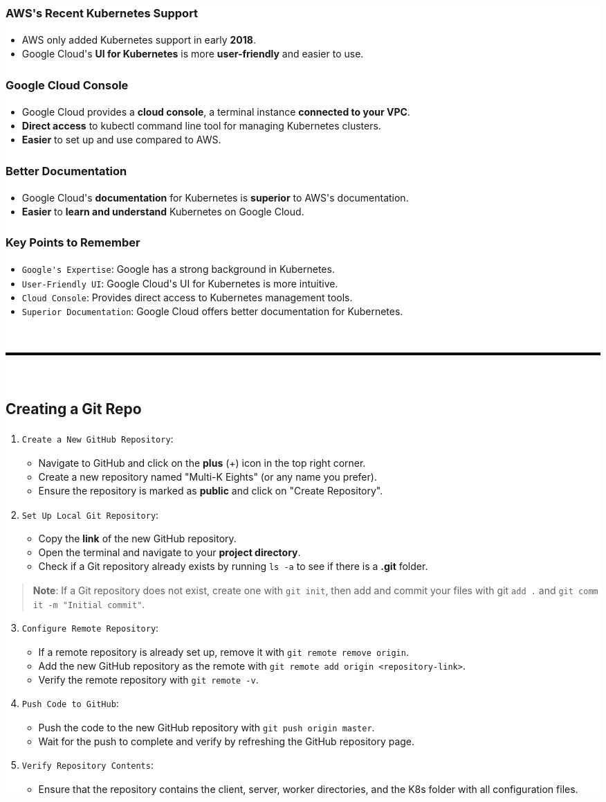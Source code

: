 ### AWS's Recent Kubernetes Support
* AWS only added Kubernetes support in early **2018**.
* Google Cloud's **UI for Kubernetes** is more **user-friendly** and easier to use.

### Google Cloud Console
* Google Cloud provides a **cloud console**, a terminal instance **connected to your VPC**.
* **Direct access** to kubectl command line tool for managing Kubernetes clusters.
* **Easier** to set up and use compared to AWS.

### Better Documentation
* Google Cloud's **documentation** for Kubernetes is **superior** to AWS's documentation.
* **Easier** to **learn and understand** Kubernetes on Google Cloud.

### Key Points to Remember
* `Google's Expertise`: Google has a strong background in Kubernetes.
* `User-Friendly UI`: Google Cloud's UI for Kubernetes is more intuitive.
* `Cloud Console`: Provides direct access to Kubernetes management tools.
* `Superior Documentation`: Google Cloud offers better documentation for Kubernetes.

<br>

<hr style="height:4px;background:black">

<br>

## Creating a Git Repo

1. `Create a New GitHub Repository`:
   * Navigate to GitHub and click on the **plus** (+) icon in the top right corner.
   * Create a new repository named "Multi-K Eights" (or any name you prefer).
   * Ensure the repository is marked as **public** and click on "Create Repository".

2. `Set Up Local Git Repository`:
   * Copy the **link** of the new GitHub repository.
   * Open the terminal and navigate to your **project directory**.
   * Check if a Git repository already exists by running `ls -a` to see if there is a **.git** folder.

> **Note**: If a Git repository does not exist, create one with `git init`, then add and commit your files with git `add .` and `git commit -m "Initial commit"`.

3. `Configure Remote Repository`:
   * If a remote repository is already set up, remove it with `git remote remove origin`.
   * Add the new GitHub repository as the remote with `git remote add origin <repository-link>`.
   * Verify the remote repository with `git remote -v`.

4. `Push Code to GitHub`:
   * Push the code to the new GitHub repository with `git push origin master`.
   * Wait for the push to complete and verify by refreshing the GitHub repository page.

5. `Verify Repository Contents`:
   * Ensure that the repository contains the client, server, worker directories, and the K8s folder with all configuration files.
